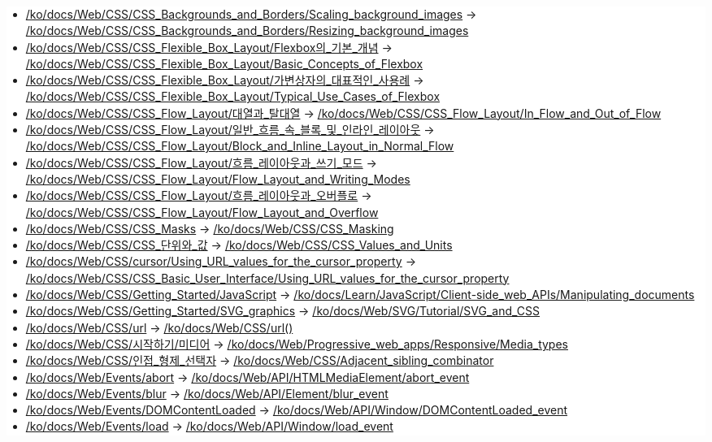* [/ko/docs/Web/CSS/CSS_Backgrounds_and_Borders/Scaling_background_images](https://developer.mozilla.org/ko/docs/Web/CSS/CSS_Backgrounds_and_Borders/Scaling_background_images) → [/ko/docs/Web/CSS/CSS_Backgrounds_and_Borders/Resizing_background_images](https://unslugged.content.dev.mdn.mozit.cloud/ko/docs/Web/CSS/CSS_Backgrounds_and_Borders/Resizing_background_images)
* [/ko/docs/Web/CSS/CSS_Flexible_Box_Layout/Flexbox의_기본_개념](https://developer.mozilla.org/ko/docs/Web/CSS/CSS_Flexible_Box_Layout/Flexbox의_기본_개념) → [/ko/docs/Web/CSS/CSS_Flexible_Box_Layout/Basic_Concepts_of_Flexbox](https://unslugged.content.dev.mdn.mozit.cloud/ko/docs/Web/CSS/CSS_Flexible_Box_Layout/Basic_Concepts_of_Flexbox)
* [/ko/docs/Web/CSS/CSS_Flexible_Box_Layout/가변상자의_대표적인_사용례](https://developer.mozilla.org/ko/docs/Web/CSS/CSS_Flexible_Box_Layout/가변상자의_대표적인_사용례) → [/ko/docs/Web/CSS/CSS_Flexible_Box_Layout/Typical_Use_Cases_of_Flexbox](https://unslugged.content.dev.mdn.mozit.cloud/ko/docs/Web/CSS/CSS_Flexible_Box_Layout/Typical_Use_Cases_of_Flexbox)
* [/ko/docs/Web/CSS/CSS_Flow_Layout/대열과_탈대열](https://developer.mozilla.org/ko/docs/Web/CSS/CSS_Flow_Layout/대열과_탈대열) → [/ko/docs/Web/CSS/CSS_Flow_Layout/In_Flow_and_Out_of_Flow](https://unslugged.content.dev.mdn.mozit.cloud/ko/docs/Web/CSS/CSS_Flow_Layout/In_Flow_and_Out_of_Flow)
* [/ko/docs/Web/CSS/CSS_Flow_Layout/일반_흐름_속_블록_및_인라인_레이아웃](https://developer.mozilla.org/ko/docs/Web/CSS/CSS_Flow_Layout/일반_흐름_속_블록_및_인라인_레이아웃) → [/ko/docs/Web/CSS/CSS_Flow_Layout/Block_and_Inline_Layout_in_Normal_Flow](https://unslugged.content.dev.mdn.mozit.cloud/ko/docs/Web/CSS/CSS_Flow_Layout/Block_and_Inline_Layout_in_Normal_Flow)
* [/ko/docs/Web/CSS/CSS_Flow_Layout/흐름_레이아웃과_쓰기_모드](https://developer.mozilla.org/ko/docs/Web/CSS/CSS_Flow_Layout/흐름_레이아웃과_쓰기_모드) → [/ko/docs/Web/CSS/CSS_Flow_Layout/Flow_Layout_and_Writing_Modes](https://unslugged.content.dev.mdn.mozit.cloud/ko/docs/Web/CSS/CSS_Flow_Layout/Flow_Layout_and_Writing_Modes)
* [/ko/docs/Web/CSS/CSS_Flow_Layout/흐름_레이아웃과_오버플로](https://developer.mozilla.org/ko/docs/Web/CSS/CSS_Flow_Layout/흐름_레이아웃과_오버플로) → [/ko/docs/Web/CSS/CSS_Flow_Layout/Flow_Layout_and_Overflow](https://unslugged.content.dev.mdn.mozit.cloud/ko/docs/Web/CSS/CSS_Flow_Layout/Flow_Layout_and_Overflow)
* [/ko/docs/Web/CSS/CSS_Masks](https://developer.mozilla.org/ko/docs/Web/CSS/CSS_Masks) → [/ko/docs/Web/CSS/CSS_Masking](https://unslugged.content.dev.mdn.mozit.cloud/ko/docs/Web/CSS/CSS_Masking)
* [/ko/docs/Web/CSS/CSS_단위와_값](https://developer.mozilla.org/ko/docs/Web/CSS/CSS_단위와_값) → [/ko/docs/Web/CSS/CSS_Values_and_Units](https://unslugged.content.dev.mdn.mozit.cloud/ko/docs/Web/CSS/CSS_Values_and_Units)
* [/ko/docs/Web/CSS/cursor/Using_URL_values_for_the_cursor_property](https://developer.mozilla.org/ko/docs/Web/CSS/cursor/Using_URL_values_for_the_cursor_property) → [/ko/docs/Web/CSS/CSS_Basic_User_Interface/Using_URL_values_for_the_cursor_property](https://unslugged.content.dev.mdn.mozit.cloud/ko/docs/Web/CSS/CSS_Basic_User_Interface/Using_URL_values_for_the_cursor_property)
* [/ko/docs/Web/CSS/Getting_Started/JavaScript](https://developer.mozilla.org/ko/docs/Web/CSS/Getting_Started/JavaScript) → [/ko/docs/Learn/JavaScript/Client-side_web_APIs/Manipulating_documents](https://unslugged.content.dev.mdn.mozit.cloud/ko/docs/Learn/JavaScript/Client-side_web_APIs/Manipulating_documents)
* [/ko/docs/Web/CSS/Getting_Started/SVG_graphics](https://developer.mozilla.org/ko/docs/Web/CSS/Getting_Started/SVG_graphics) → [/ko/docs/Web/SVG/Tutorial/SVG_and_CSS](https://unslugged.content.dev.mdn.mozit.cloud/ko/docs/Web/SVG/Tutorial/SVG_and_CSS)
* [/ko/docs/Web/CSS/url](https://developer.mozilla.org/ko/docs/Web/CSS/url) → [/ko/docs/Web/CSS/url()](https://unslugged.content.dev.mdn.mozit.cloud/ko/docs/Web/CSS/url())
* [/ko/docs/Web/CSS/시작하기/미디어](https://developer.mozilla.org/ko/docs/Web/CSS/시작하기/미디어) → [/ko/docs/Web/Progressive_web_apps/Responsive/Media_types](https://unslugged.content.dev.mdn.mozit.cloud/ko/docs/Web/Progressive_web_apps/Responsive/Media_types)
* [/ko/docs/Web/CSS/인접_형제_선택자](https://developer.mozilla.org/ko/docs/Web/CSS/인접_형제_선택자) → [/ko/docs/Web/CSS/Adjacent_sibling_combinator](https://unslugged.content.dev.mdn.mozit.cloud/ko/docs/Web/CSS/Adjacent_sibling_combinator)
* [/ko/docs/Web/Events/abort](https://developer.mozilla.org/ko/docs/Web/Events/abort) → [/ko/docs/Web/API/HTMLMediaElement/abort_event](https://unslugged.content.dev.mdn.mozit.cloud/ko/docs/Web/API/HTMLMediaElement/abort_event)
* [/ko/docs/Web/Events/blur](https://developer.mozilla.org/ko/docs/Web/Events/blur) → [/ko/docs/Web/API/Element/blur_event](https://unslugged.content.dev.mdn.mozit.cloud/ko/docs/Web/API/Element/blur_event)
* [/ko/docs/Web/Events/DOMContentLoaded](https://developer.mozilla.org/ko/docs/Web/Events/DOMContentLoaded) → [/ko/docs/Web/API/Window/DOMContentLoaded_event](https://unslugged.content.dev.mdn.mozit.cloud/ko/docs/Web/API/Window/DOMContentLoaded_event)
* [/ko/docs/Web/Events/load](https://developer.mozilla.org/ko/docs/Web/Events/load) → [/ko/docs/Web/API/Window/load_event](https://unslugged.content.dev.mdn.mozit.cloud/ko/docs/Web/API/Window/load_event)